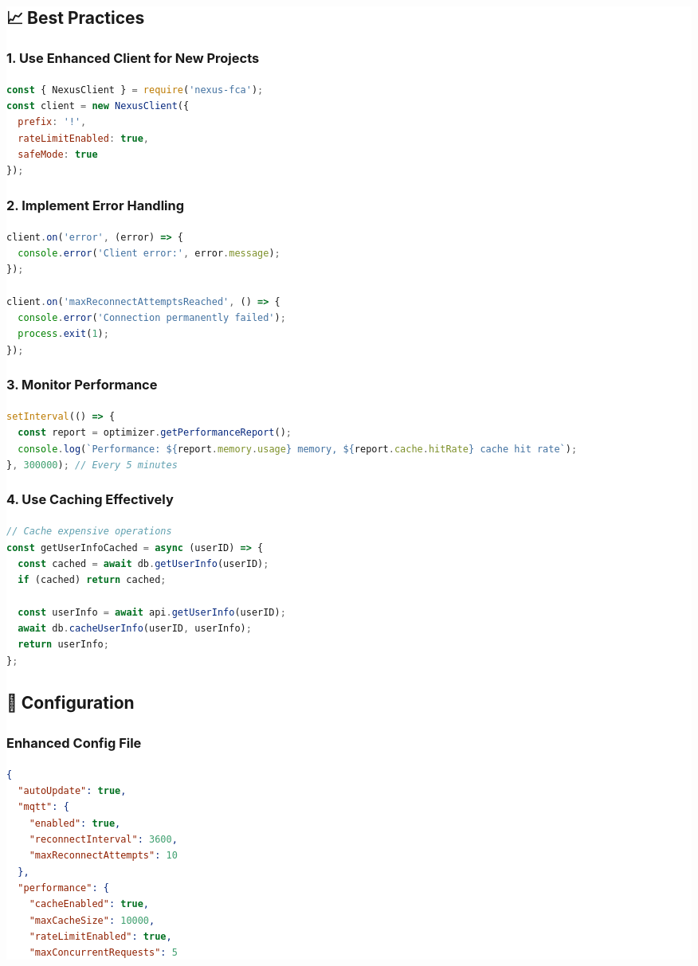 ## 📈 Best Practices

### 1. Use Enhanced Client for New Projects
```javascript
const { NexusClient } = require('nexus-fca');
const client = new NexusClient({
  prefix: '!',
  rateLimitEnabled: true,
  safeMode: true
});
```

### 2. Implement Error Handling
```javascript
client.on('error', (error) => {
  console.error('Client error:', error.message);
});

client.on('maxReconnectAttemptsReached', () => {
  console.error('Connection permanently failed');
  process.exit(1);
});
```

### 3. Monitor Performance
```javascript
setInterval(() => {
  const report = optimizer.getPerformanceReport();
  console.log(`Performance: ${report.memory.usage} memory, ${report.cache.hitRate} cache hit rate`);
}, 300000); // Every 5 minutes
```

### 4. Use Caching Effectively
```javascript
// Cache expensive operations
const getUserInfoCached = async (userID) => {
  const cached = await db.getUserInfo(userID);
  if (cached) return cached;
  
  const userInfo = await api.getUserInfo(userID);
  await db.cacheUserInfo(userID, userInfo);
  return userInfo;
};
```

## 🔧 Configuration

### Enhanced Config File
```json
{
  "autoUpdate": true,
  "mqtt": {
    "enabled": true,
    "reconnectInterval": 3600,
    "maxReconnectAttempts": 10
  },
  "performance": {
    "cacheEnabled": true,
    "maxCacheSize": 10000,
    "rateLimitEnabled": true,
    "maxConcurrentRequests": 5
```